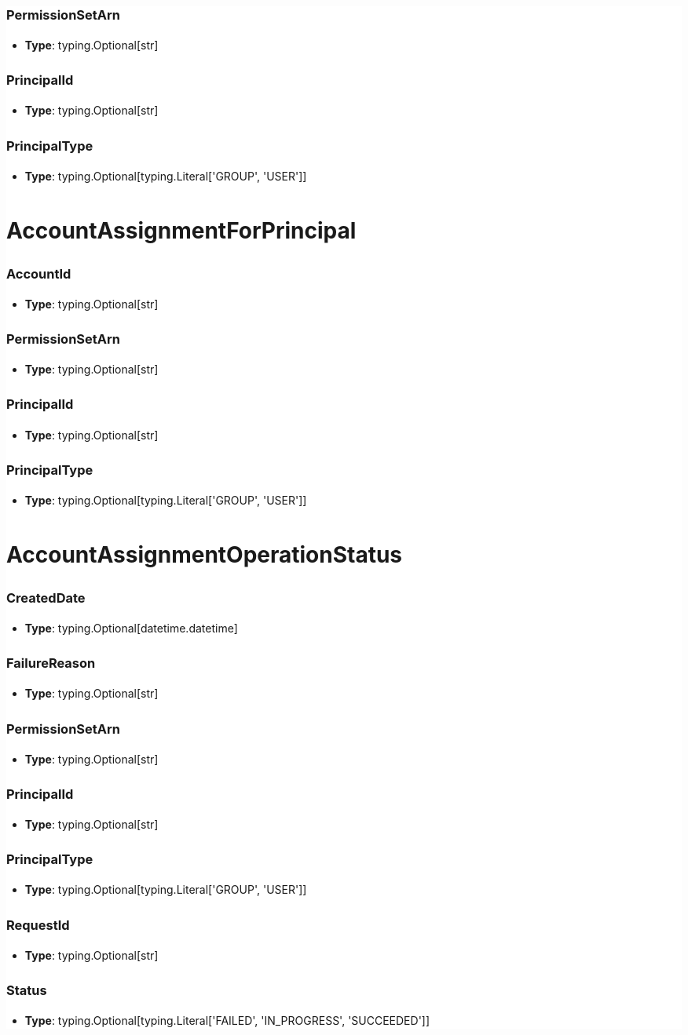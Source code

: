 ### PermissionSetArn
- **Type**: typing.Optional[str]

### PrincipalId
- **Type**: typing.Optional[str]

### PrincipalType
- **Type**: typing.Optional[typing.Literal['GROUP', 'USER']]


# AccountAssignmentForPrincipal

### AccountId
- **Type**: typing.Optional[str]

### PermissionSetArn
- **Type**: typing.Optional[str]

### PrincipalId
- **Type**: typing.Optional[str]

### PrincipalType
- **Type**: typing.Optional[typing.Literal['GROUP', 'USER']]


# AccountAssignmentOperationStatus

### CreatedDate
- **Type**: typing.Optional[datetime.datetime]

### FailureReason
- **Type**: typing.Optional[str]

### PermissionSetArn
- **Type**: typing.Optional[str]

### PrincipalId
- **Type**: typing.Optional[str]

### PrincipalType
- **Type**: typing.Optional[typing.Literal['GROUP', 'USER']]

### RequestId
- **Type**: typing.Optional[str]

### Status
- **Type**: typing.Optional[typing.Literal['FAILED', 'IN_PROGRESS', 'SUCCEEDED']]
